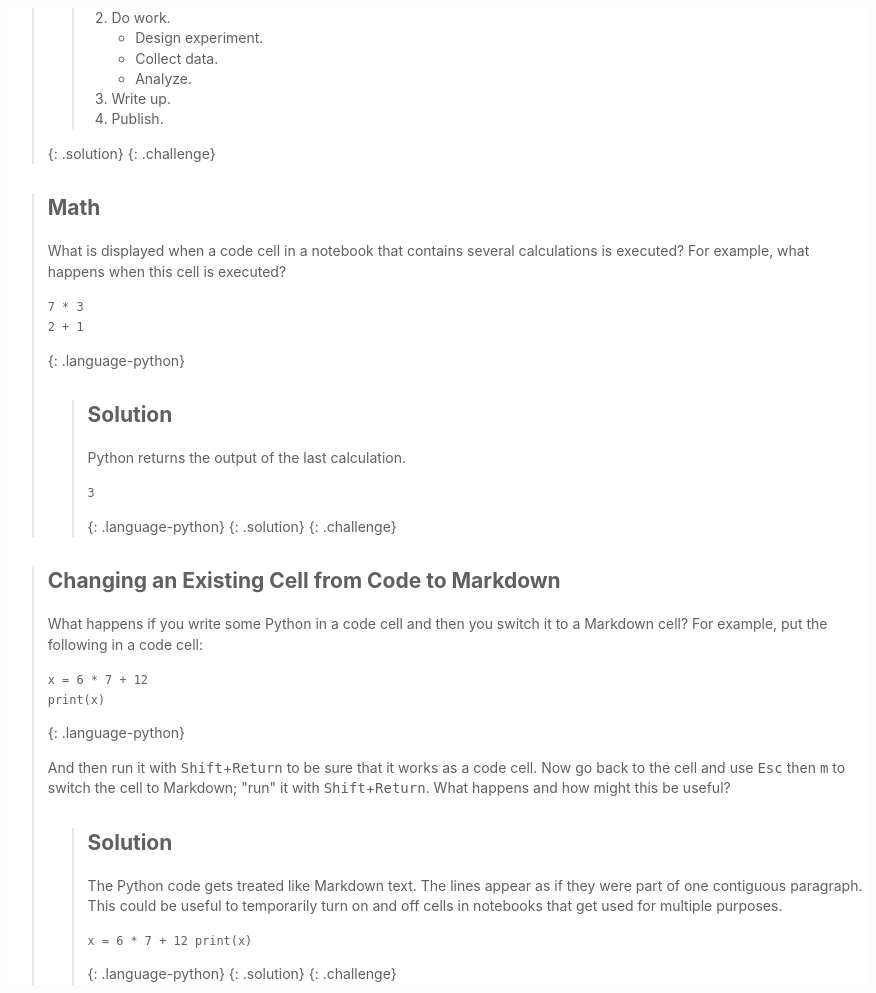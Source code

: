 > > 2.  Do work.
> >     *   Design experiment.
> >     *   Collect data.
> >     *   Analyze.
> > 3.  Write up.
> > 4.  Publish.
> > ~~~
> {: .solution}
{: .challenge}

> ## Math
>
> What is displayed when a code cell in a notebook
> that contains several calculations is executed?
> For example, what happens when this cell is executed?
>
> ~~~
> 7 * 3
> 2 + 1
> ~~~
> {: .language-python}
> 
> > ## Solution
> >
> > Python returns the output of the last calculation.
> > ~~~
> > 3
> > ~~~
> > {: .language-python}
> {: .solution}
{: .challenge}

> ## Changing an Existing Cell from Code to Markdown
>
> What happens if you write some Python in a code cell
> and then you switch it to a Markdown cell?
> For example, put the following in a code cell:
>
> ~~~
> x = 6 * 7 + 12
> print(x)
> ~~~
> {: .language-python}
>
> And then run it with <kbd>Shift</kbd>+<kbd>Return</kbd> to be sure that it
> works as a code cell.
> Now go back to the cell and use <kbd>Esc</kbd> then <kbd>m</kbd> to switch
> the cell to Markdown; "run" it with <kbd>Shift</kbd>+<kbd>Return</kbd>.
> What happens and how might this be useful?
> 
> > ## Solution
> >
> > The Python code gets treated like Markdown text.
> > The lines appear as if they were part of one contiguous paragraph.
> > This could be useful to temporarily turn on and off cells in notebooks
> > that get used for multiple purposes. 
> > ~~~
> > x = 6 * 7 + 12 print(x)
> > ~~~
> > {: .language-python}
> {: .solution}
{: .challenge}
